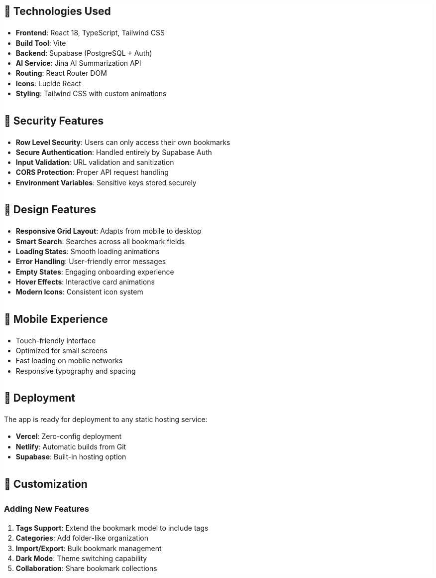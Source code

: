 ## 🔧 Technologies Used

- **Frontend**: React 18, TypeScript, Tailwind CSS
- **Build Tool**: Vite
- **Backend**: Supabase (PostgreSQL + Auth)
- **AI Service**: Jina AI Summarization API
- **Routing**: React Router DOM
- **Icons**: Lucide React
- **Styling**: Tailwind CSS with custom animations

## 🔐 Security Features

- **Row Level Security**: Users can only access their own bookmarks
- **Secure Authentication**: Handled entirely by Supabase Auth
- **Input Validation**: URL validation and sanitization
- **CORS Protection**: Proper API request handling
- **Environment Variables**: Sensitive keys stored securely

## 🎨 Design Features

- **Responsive Grid Layout**: Adapts from mobile to desktop
- **Smart Search**: Searches across all bookmark fields
- **Loading States**: Smooth loading animations
- **Error Handling**: User-friendly error messages
- **Empty States**: Engaging onboarding experience
- **Hover Effects**: Interactive card animations
- **Modern Icons**: Consistent icon system

## 📱 Mobile Experience

- Touch-friendly interface
- Optimized for small screens
- Fast loading on mobile networks
- Responsive typography and spacing

## 🚀 Deployment

The app is ready for deployment to any static hosting service:

- **Vercel**: Zero-config deployment
- **Netlify**: Automatic builds from Git
- **Supabase**: Built-in hosting option

## 🔧 Customization

### Adding New Features

1. **Tags Support**: Extend the bookmark model to include tags
2. **Categories**: Add folder-like organization
3. **Import/Export**: Bulk bookmark management
4. **Dark Mode**: Theme switching capability
5. **Collaboration**: Share bookmark collections
